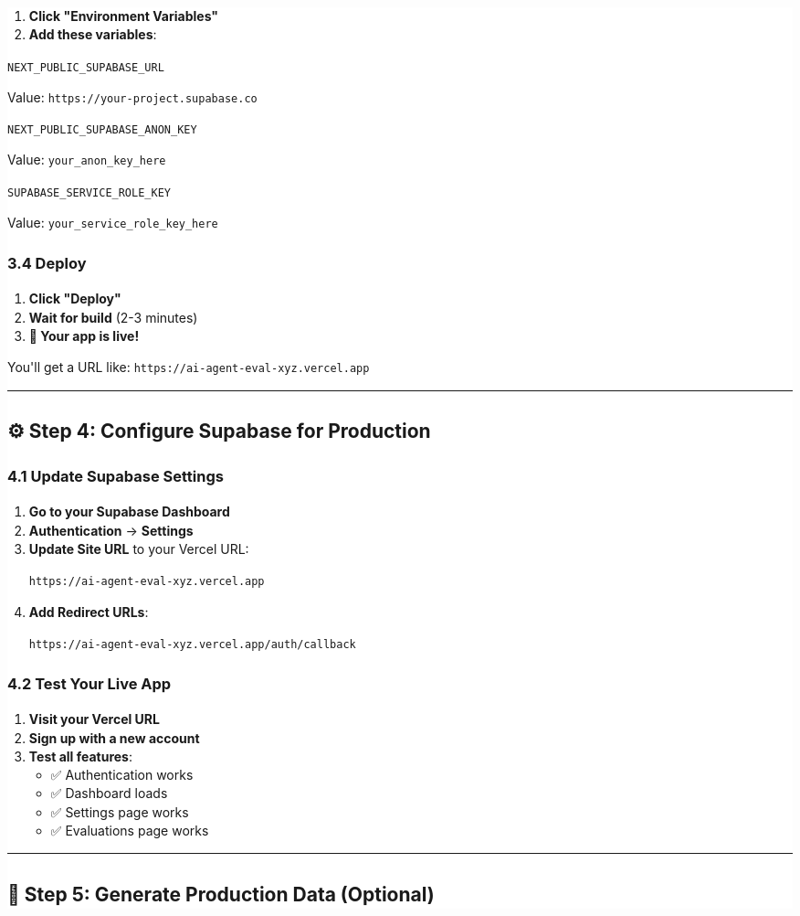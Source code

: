 1. **Click "Environment Variables"**
2. **Add these variables**:

```env
NEXT_PUBLIC_SUPABASE_URL
```
Value: `https://your-project.supabase.co`

```env
NEXT_PUBLIC_SUPABASE_ANON_KEY
```
Value: `your_anon_key_here`

```env
SUPABASE_SERVICE_ROLE_KEY
```
Value: `your_service_role_key_here`

### 3.4 Deploy

1. **Click "Deploy"**
2. **Wait for build** (2-3 minutes)
3. **🎉 Your app is live!**

You'll get a URL like: `https://ai-agent-eval-xyz.vercel.app`

---

## ⚙️ Step 4: Configure Supabase for Production

### 4.1 Update Supabase Settings

1. **Go to your Supabase Dashboard**
2. **Authentication** → **Settings**
3. **Update Site URL** to your Vercel URL:
   ```
   https://ai-agent-eval-xyz.vercel.app
   ```
4. **Add Redirect URLs**:
   ```
   https://ai-agent-eval-xyz.vercel.app/auth/callback
   ```

### 4.2 Test Your Live App

1. **Visit your Vercel URL**
2. **Sign up with a new account**
3. **Test all features**:
   - ✅ Authentication works
   - ✅ Dashboard loads
   - ✅ Settings page works
   - ✅ Evaluations page works

---

## 🎯 Step 5: Generate Production Data (Optional)
